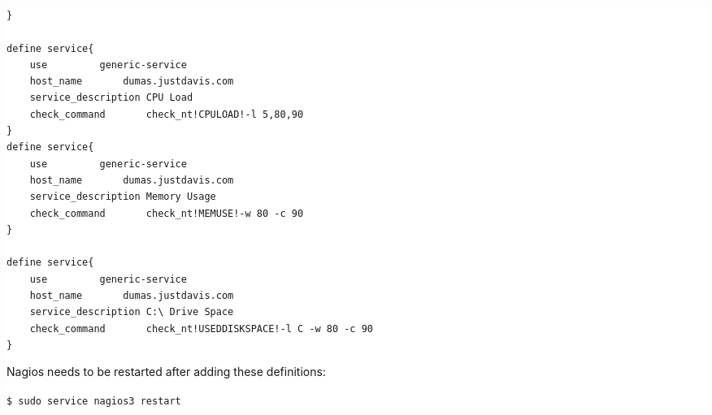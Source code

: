 ~~~~
}

define service{
	use			generic-service
	host_name		dumas.justdavis.com
	service_description	CPU Load
	check_command		check_nt!CPULOAD!-l 5,80,90
}
define service{
	use			generic-service
	host_name		dumas.justdavis.com
	service_description	Memory Usage
	check_command		check_nt!MEMUSE!-w 80 -c 90
}

define service{
	use			generic-service
	host_name		dumas.justdavis.com
	service_description	C:\ Drive Space
	check_command		check_nt!USEDDISKSPACE!-l C -w 80 -c 90
}
~~~~

Nagios needs to be restarted after adding these definitions:

    $ sudo service nagios3 restart

